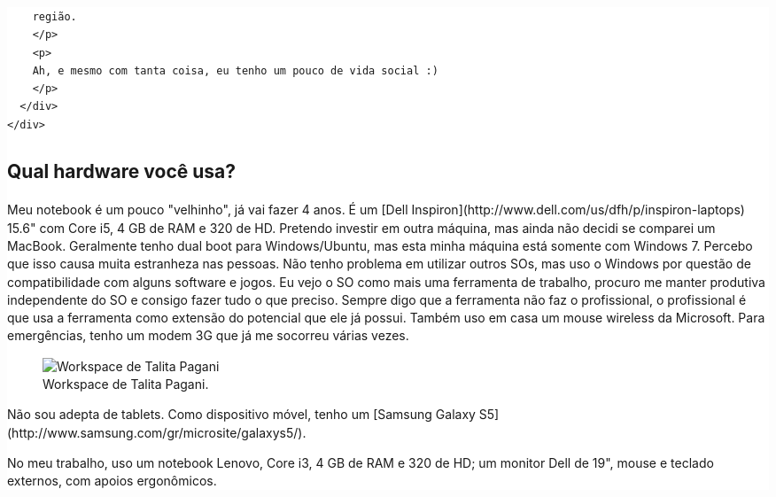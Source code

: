         região.
        </p>
        <p>
        Ah, e mesmo com tanta coisa, eu tenho um pouco de vida social :)
        </p>
      </div>
    </div>
  </div>
</section>

<section class="question">
  <div class="wrapper">
    <div class="question-title-area">
      <h2 class="question-title">Qual hardware você usa?</h2>
    </div>
    <div class="question-content-area">
      <div class="question-content text">
        <p>
        Meu notebook é um pouco "velhinho", já vai fazer 4 anos. É um
        [Dell Inspiron](http://www.dell.com/us/dfh/p/inspiron-laptops) 15.6" com
        Core i5, 4 GB de RAM e 320 de HD. Pretendo investir em outra máquina,
        mas ainda não decidi se comparei um MacBook. Geralmente tenho dual boot
        para Windows/Ubuntu, mas esta minha máquina está somente com Windows 7.
        Percebo que isso causa muita estranheza nas pessoas. Não tenho problema
        em utilizar outros SOs, mas uso o Windows por questão de compatibilidade
        com alguns software e jogos. Eu vejo o SO como mais uma ferramenta de
        trabalho, procuro me manter produtiva independente do SO e consigo fazer
        tudo o que preciso. Sempre digo que a ferramenta não faz o profissional,
        o profissional é que usa a ferramenta como extensão do potencial que ele
        já possui. Também uso em casa um mouse wireless da Microsoft. Para
        emergências, tenho um modem 3G que já me socorreu várias vezes.
        </p>
        <figure class="image-fit">
          <img
            src="/images/content/talita-pagani-workspace.jpg"
            alt="Workspace de Talita Pagani"
          />
          <figcaption class="caption-top">
            Workspace de Talita Pagani.
          </figcaption>
        </figure>
        <p>
        Não sou adepta de tablets. Como dispositivo móvel, tenho um
        [Samsung Galaxy S5](http://www.samsung.com/gr/microsite/galaxys5/).
        </p>
        <p>
        No meu trabalho, uso um notebook Lenovo, Core i3, 4 GB de RAM e 320 de
        HD; um monitor Dell de 19", mouse e teclado externos, com apoios
        ergonômicos.
        </p>
      </div>
    </div>
  </div>
</section>

